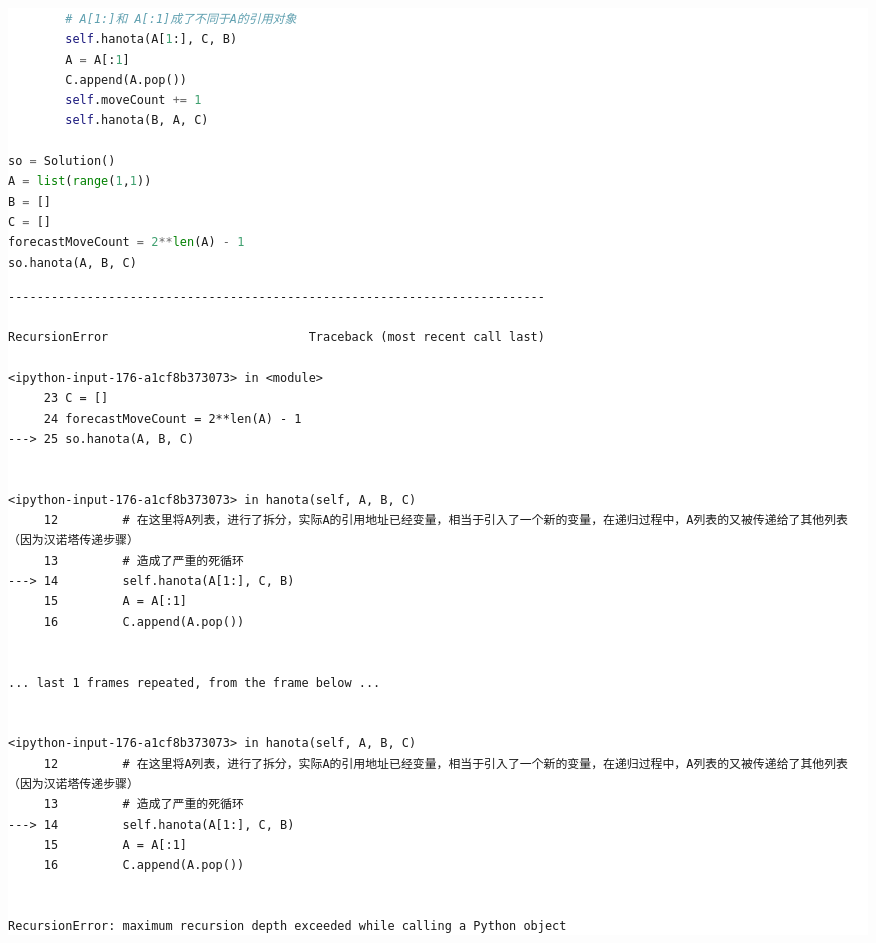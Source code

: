 ```python
        # A[1:]和 A[:1]成了不同于A的引用对象
        self.hanota(A[1:], C, B)
        A = A[:1]
        C.append(A.pop())
        self.moveCount += 1
        self.hanota(B, A, C)

so = Solution()
A = list(range(1,1))
B = []
C = []
forecastMoveCount = 2**len(A) - 1
so.hanota(A, B, C)
```


    ---------------------------------------------------------------------------

    RecursionError                            Traceback (most recent call last)

    <ipython-input-176-a1cf8b373073> in <module>
         23 C = []
         24 forecastMoveCount = 2**len(A) - 1
    ---> 25 so.hanota(A, B, C)
    

    <ipython-input-176-a1cf8b373073> in hanota(self, A, B, C)
         12         # 在这里将A列表，进行了拆分，实际A的引用地址已经变量，相当于引入了一个新的变量，在递归过程中，A列表的又被传递给了其他列表（因为汉诺塔传递步骤）
         13         # 造成了严重的死循环
    ---> 14         self.hanota(A[1:], C, B)
         15         A = A[:1]
         16         C.append(A.pop())
    

    ... last 1 frames repeated, from the frame below ...
    

    <ipython-input-176-a1cf8b373073> in hanota(self, A, B, C)
         12         # 在这里将A列表，进行了拆分，实际A的引用地址已经变量，相当于引入了一个新的变量，在递归过程中，A列表的又被传递给了其他列表（因为汉诺塔传递步骤）
         13         # 造成了严重的死循环
    ---> 14         self.hanota(A[1:], C, B)
         15         A = A[:1]
         16         C.append(A.pop())
    

    RecursionError: maximum recursion depth exceeded while calling a Python object

